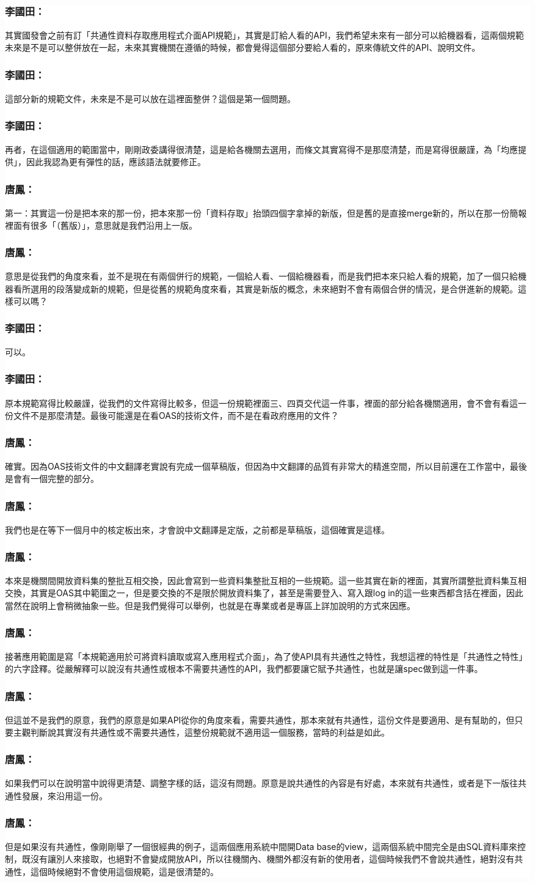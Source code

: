 ### 李國田：
其實國發會之前有訂「共通性資料存取應用程式介面API規範」，其實是訂給人看的API，我們希望未來有一部分可以給機器看，這兩個規範未來是不是可以整併放在一起，未來其實機關在遵循的時候，都會覺得這個部分要給人看的，原來傳統文件的API、說明文件。

### 李國田：
這部分新的規範文件，未來是不是可以放在這裡面整併？這個是第一個問題。

### 李國田：
再者，在這個適用的範圍當中，剛剛政委講得很清楚，這是給各機關去選用，而條文其實寫得不是那麼清楚，而是寫得很嚴謹，為「均應提供」，因此我認為更有彈性的話，應該語法就要修正。

### 唐鳳：
第一：其實這一份是把本來的那一份，把本來那一份「資料存取」抬頭四個字拿掉的新版，但是舊的是直接merge新的，所以在那一份簡報裡面有很多「（舊版）」，意思就是我們沿用上一版。

### 唐鳳：
意思是從我們的角度來看，並不是現在有兩個併行的規範，一個給人看、一個給機器看，而是我們把本來只給人看的規範，加了一個只給機器看所選用的段落變成新的規範，但是從舊的規範角度來看，其實是新版的概念，未來絕對不會有兩個合併的情況，是合併進新的規範。這樣可以嗎？

### 李國田：
可以。

### 李國田：
原本規範寫得比較嚴謹，從我們的文件寫得比較多，但這一份規範裡面三、四頁交代這一件事，裡面的部分給各機關適用，會不會有看這一份文件不是那麼清楚。最後可能還是在看OAS的技術文件，而不是在看政府應用的文件？

### 唐鳳：
確實。因為OAS技術文件的中文翻譯老實說有完成一個草稿版，但因為中文翻譯的品質有非常大的精進空間，所以目前還在工作當中，最後是會有一個完整的部分。

### 唐鳳：
我們也是在等下一個月中的核定板出來，才會說中文翻譯是定版，之前都是草稿版，這個確實是這樣。

### 唐鳳：
本來是機關間開放資料集的整批互相交換，因此會寫到一些資料集整批互相的一些規範。這一些其實在新的裡面，其實所謂整批資料集互相交換，其實是OAS其中範圍之一，但是要交換的不是限於開放資料集了，甚至是需要登入、寫入跟log in的這一些東西都含括在裡面，因此當然在說明上會稍微抽象一些。但是我們覺得可以舉例，也就是在專業或者是專區上詳加說明的方式來因應。

### 唐鳳：
接著應用範圍是寫「本規範適用於可將資料讀取或寫入應用程式介面」，為了使API具有共通性之特性，我想這裡的特性是「共通性之特性」的六字詮釋。從嚴解釋可以說沒有共通性或根本不需要共通性的API，我們都要讓它賦予共通性，也就是讓spec做到這一件事。

### 唐鳳：
但這並不是我們的原意，我們的原意是如果API從你的角度來看，需要共通性，那本來就有共通性，這份文件是要適用、是有幫助的，但只要主觀判斷說其實沒有共通性或不需要共通性，這整份規範就不適用這一個服務，當時的利益是如此。

### 唐鳳：
如果我們可以在說明當中說得更清楚、調整字樣的話，這沒有問題。原意是說共通性的內容是有好處，本來就有共通性，或者是下一版往共通性發展，來沿用這一份。

### 唐鳳：
但是如果沒有共通性，像剛剛舉了一個很經典的例子，這兩個應用系統中間開Data base的view，這兩個系統中間完全是由SQL資料庫來控制，既沒有讓別人來接取，也絕對不會變成開放API，所以往機關內、機關外都沒有新的使用者，這個時候我們不會說共通性，絕對沒有共通性，這個時候絕對不會使用這個規範，這是很清楚的。

